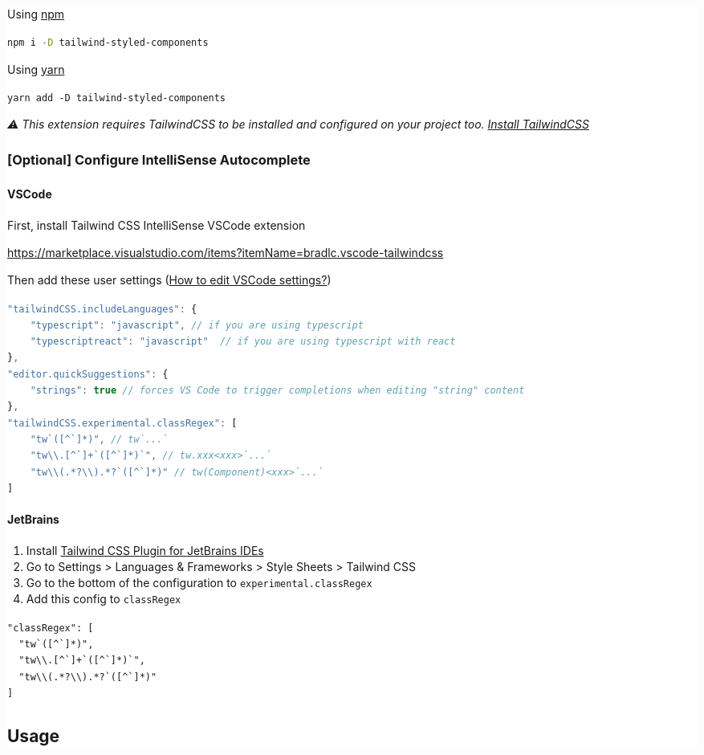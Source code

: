Using [npm](http://npmjs.org/package/tailwind-styled-components)
```bash
npm i -D tailwind-styled-components
```

Using [yarn](https://yarnpkg.com)
```
yarn add -D tailwind-styled-components
```

*⚠️ This extension requires TailwindCSS to be installed and configured on your project too. [Install TailwindCSS](https://tailwindcss.com/docs/installation)*

### [Optional] Configure IntelliSense Autocomplete 

#### VSCode

First, install Tailwind CSS IntelliSense VSCode extension

https://marketplace.visualstudio.com/items?itemName=bradlc.vscode-tailwindcss

Then add these user settings ([How to edit VSCode settings?](https://code.visualstudio.com/docs/getstarted/settings))

```js
"tailwindCSS.includeLanguages": {
    "typescript": "javascript", // if you are using typescript
    "typescriptreact": "javascript"  // if you are using typescript with react
},
"editor.quickSuggestions": {
    "strings": true // forces VS Code to trigger completions when editing "string" content
},
"tailwindCSS.experimental.classRegex": [
    "tw`([^`]*)", // tw`...`
    "tw\\.[^`]+`([^`]*)`", // tw.xxx<xxx>`...`
    "tw\\(.*?\\).*?`([^`]*)" // tw(Component)<xxx>`...`
]
```

#### JetBrains

1. Install [Tailwind CSS Plugin for JetBrains IDEs](https://plugins.jetbrains.com/plugin/15321-tailwind-css)
2. Go to Settings > Languages & Frameworks > Style Sheets > Tailwind CSS
3. Go to the bottom of the configuration to `experimental.classRegex`
4. Add this config to `classRegex`

```
"classRegex": [
  "tw`([^`]*)",
  "tw\\.[^`]+`([^`]*)`",
  "tw\\(.*?\\).*?`([^`]*)"
]
```

## Usage


[npm-image]: http://img.shields.io/npm/v/tailwind-styled-components.svg?style=flat-square
[npm-url]: http://npmjs.org/package/tailwind-styled-components